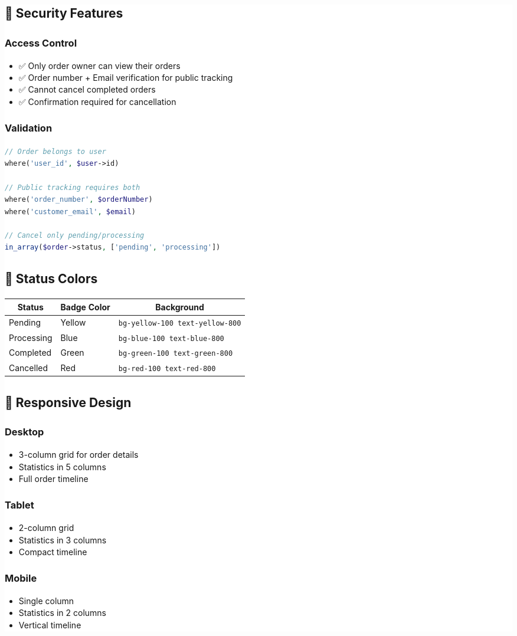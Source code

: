 ## 🔐 Security Features

### Access Control
- ✅ Only order owner can view their orders
- ✅ Order number + Email verification for public tracking
- ✅ Cannot cancel completed orders
- ✅ Confirmation required for cancellation

### Validation
```php
// Order belongs to user
where('user_id', $user->id)

// Public tracking requires both
where('order_number', $orderNumber)
where('customer_email', $email)

// Cancel only pending/processing
in_array($order->status, ['pending', 'processing'])
```

## 🎨 Status Colors

| Status | Badge Color | Background |
|--------|------------|------------|
| Pending | Yellow | `bg-yellow-100 text-yellow-800` |
| Processing | Blue | `bg-blue-100 text-blue-800` |
| Completed | Green | `bg-green-100 text-green-800` |
| Cancelled | Red | `bg-red-100 text-red-800` |

## 📱 Responsive Design

### Desktop
- 3-column grid for order details
- Statistics in 5 columns
- Full order timeline

### Tablet
- 2-column grid
- Statistics in 3 columns
- Compact timeline

### Mobile
- Single column
- Statistics in 2 columns
- Vertical timeline
